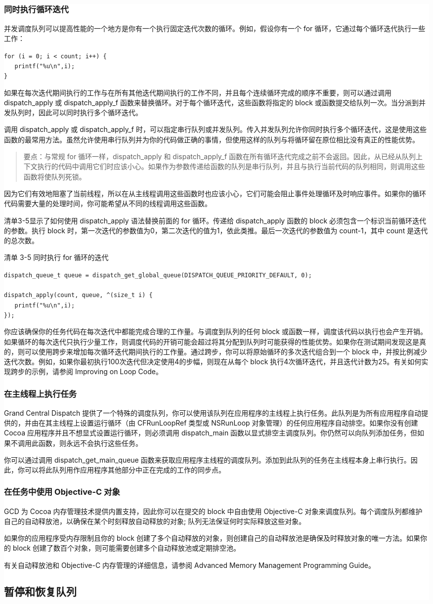 ### 同时执行循环迭代

并发调度队列可以提高性能的一个地方是你有一个执行固定迭代次数的循环。例如，假设你有一个 for 循环，它通过每个循环迭代执行一些工作：

```objc
for (i = 0; i < count; i++) {
   printf("%u\n",i);
}
```

如果在每次迭代期间执行的工作与在所有其他迭代期间执行的工作不同，并且每个连续循环完成的顺序不重要，则可以通过调用 dispatch_apply 或 dispatch_apply_f 函数来替换循环。对于每个循环迭代，这些函数将指定的 block 或函数提交给队列一次。当分派到并发队列时，因此可以同时执行多个循环迭代。

调用 dispatch_apply 或 dispatch_apply_f 时，可以指定串行队列或并发队列。传入并发队列允许你同时执行多个循环迭代，这是使用这些函数的最常用方法。虽然允许使用串行队列并为你的代码做正确的事情，但使用这样的队列与将循环留在原位相比没有真正的性能优势。

> 要点：与常规 for 循环一样，dispatch_apply 和 dispatch_apply_f 函数在所有循环迭代完成之前不会返回。因此，从已经从队列上下文执行的代码中调用它们时应该小心。如果作为参数传递给函数的队列是串行队列，并且与执行当前代码的队列相同，则调用这些函数将使队列死锁。

因为它们有效地阻塞了当前线程，所以在从主线程调用这些函数时也应该小心，它们可能会阻止事件处理循环及时响应事件。如果你的循环代码需要大量的处理时间，你可能希望从不同的线程调用这些函数。

清单3-5显示了如何使用 dispatch_apply 语法替换前面的 for 循环。传递给 dispatch_apply 函数的 block 必须包含一个标识当前循环迭代的参数。执行 block 时，第一次迭代的参数值为0，第二次迭代的值为1，依此类推。最后一次迭代的参数值为 count-1，其中 count 是迭代的总次数。

清单 3-5 同​​时执行 for 循环的迭代

```objc
dispatch_queue_t queue = dispatch_get_global_queue(DISPATCH_QUEUE_PRIORITY_DEFAULT, 0);
 
dispatch_apply(count, queue, ^(size_t i) {
   printf("%u\n",i);
});
```

你应该确保你的任务代码在每次迭代中都能完成合理的工作量。与调度到队列的任何 block 或函数一样，调度该代码以执行也会产生开销。如果循环的每次迭代只执行少量工作，则调度代码的开销可能会超过将其分配到队列时可能获得的性能优势。如果你在测试期间发现这是真的，则可以使用跨步来增加每次循环迭代期间执行的工作量。通过跨步，你可以将原始循环的多次迭代组合到一个 block 中，并按比例减少迭代次数。例如，如果你最初执行100次迭代但决定使用4的步幅，则现在从每个 block 执行4次循环迭代，并且迭代计数为25。有关如何实现跨步的示例，请参阅 Improving on Loop Code。

### 在主线程上执行任务

Grand Central Dispatch 提供了一个特殊的调度队列，你可以使用该队列在应用程序的主线程上执行任务。此队列是为所有应用程序自动提供的，并由在其主线程上设置运行循环（由 CFRunLoopRef 类型或 NSRunLoop 对象管理）的任何应用程序自动排空。如果你没有创建 Cocoa 应用程序并且不想显式设置运行循环，则必须调用 dispatch_main 函数以显式排空主调度队列。你仍然可以向队列添加任务，但如果不调用此函数，则永远不会执行这些任务。

你可以通过调用 dispatch_get_main_queue 函数来获取应用程序主线程的调度队列。添加到此队列的任务在主线程本身上串行执行。因此，你可以将此队列用作应用程序其他部分中正在完成的工作的同步点。

### 在任务中使用 Objective-C 对象

GCD 为 Cocoa 内存管理技术提供内置支持，因此你可以在提交的 block 中自由使用 Objective-C 对象来调度队列。每个调度队列都维护自己的自动释放池，以确保在某个时刻释放自动释放的对象; 队列无法保证何时实际释放这些对象。

如果你的应用程序受内存限制且你的 block 创建了多个自动释放的对象，则创建自己的自动释放池是确保及时释放对象的唯一方法。如果你的 block 创建了数百个对象，则可能需要创建多个自动释放池或定期排空池。

有关自动释放池和 Objective-C 内存管理的详细信息，请参阅 Advanced Memory Management Programming Guide。

## 暂停和恢复队列
